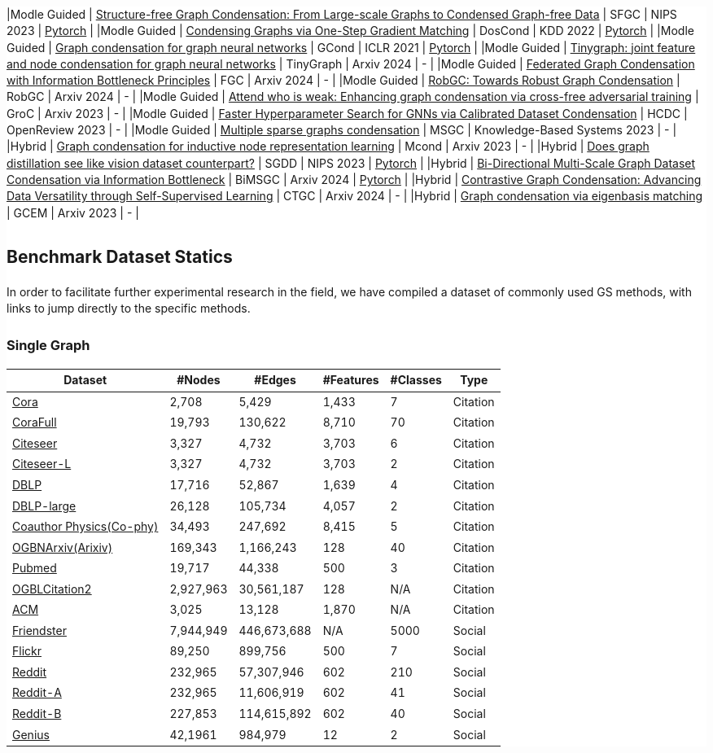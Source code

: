 |Modle Guided | [Structure-free Graph Condensation: From Large-scale Graphs to Condensed Graph-free Data](https://arxiv.org/abs/2306.02664) | SFGC | NIPS 2023 | [Pytorch](https://github.com/Amanda-Zheng/SFGC) |
|Modle Guided | [Condensing Graphs via One-Step Gradient Matching](https://dl.acm.org/doi/abs/10.1145/3534678.3539429) | DosCond | KDD 2022 | [Pytorch](https://github.com/ChandlerBang/GCond) |
|Modle Guided | [Graph condensation for graph neural networks](https://arxiv.org/abs/2110.07580) | GCond | ICLR 2021 | [Pytorch](https://github.com/ChandlerBang/GCond) |
|Modle Guided | [Tinygraph: joint feature and node condensation for graph neural networks](https://arxiv.org/pdf/2407.08064) | TinyGraph  | Arxiv 2024 | - |
|Modle Guided | [Federated Graph Condensation with Information Bottleneck Principles](https://arxiv.org/pdf/2405.03911) | FGC  | Arxiv 2024 | - |
|Modle Guided | [RobGC: Towards Robust Graph Condensation](https://arxiv.org/pdf/2406.13200) | RobGC    | Arxiv 2024 | - |
|Modle Guided | [Attend who is weak: Enhancing graph condensation via cross-free adversarial training](https://arxiv.org/abs/2311.15772) | GroC | Arxiv 2023 | - |
|Modle Guided | [Faster Hyperparameter Search for GNNs via Calibrated Dataset Condensation](https://openreview.net/forum?id=ohQPU2G3r3C) | HCDC | OpenReview 2023 | - |
|Modle Guided | [Multiple sparse graphs condensation](https://www.sciencedirect.com/science/article/abs/pii/S0950705123006548) | MSGC | Knowledge-Based Systems 2023 | - |
|Hybrid | [Graph condensation for inductive node representation learning](https://arxiv.org/pdf/2307.15967) | Mcond | Arxiv 2023 | - |
|Hybrid | [Does graph distillation see like vision dataset counterpart?](https://arxiv.org/abs/2310.09192) | SGDD | NIPS 2023 | [Pytorch](https://github.com/RingBDStack/SGDD) |
|Hybrid | [Bi-Directional Multi-Scale Graph Dataset Condensation via Information Bottleneck](https://arxiv.org/pdf/2412.17355) | BiMSGC | Arxiv 2024 | [Pytorch](https://github.com/RingBDStack/BiMSGC) |
|Hybrid | [Contrastive Graph Condensation: Advancing Data Versatility through Self-Supervised Learning](https://arxiv.org/pdf/2411.17063) | CTGC  | Arxiv 2024 | - |
|Hybrid | [Graph condensation via eigenbasis matching](https://arxiv.org/abs/2310.09202) | GCEM | Arxiv 2023 | - | 


## Benchmark Dataset Statics

In order to facilitate further experimental research in the field, we have compiled a dataset of commonly used GS methods, with links to jump directly to the specific methods.

### Single Graph

| Dataset                                                      | #Nodes    | #Edges      | #Features | #Classes | Type                  |
| ------------------------------------------------------------ | --------- | ----------- | --------- | -------- | --------------------- |
| [Cora](https://arxiv.org/pdf/2110.07580.pdf)                 | 2,708     | 5,429       | 1,433     | 7        | Citation              |
| [CoraFull](https://arxiv.org/pdf/2309.09455.pdf)             | 19,793    | 130,622     | 8,710     | 70       | Citation              |
| [Citeseer](https://arxiv.org/pdf/2110.07580.pdf)             | 3,327     | 4,732       | 3,703     | 6        | Citation              |
| [Citeseer-L](https://arxiv.org/pdf/2310.09192.pdf)           | 3,327     | 4,732       | 3,703     | 2        | Citation              |
| [DBLP](https://arxiv.org/pdf/2106.05150.pdf)                 | 17,716    | 52,867      | 1,639     | 4        | Citation              |
| [DBLP-large](https://arxiv.org/pdf/2310.09192.pdf)           | 26,128    | 105,734     | 4,057     | 2        | Citation              |
| [Coauthor Physics(Co-phy)](https://arxiv.org/pdf/2106.05150.pdf) | 34,493    | 247,692     | 8,415     | 5        | Citation              |
| [OGBNArxiv(Arixiv)](https://arxiv.org/pdf/2110.07580.pdf)    | 169,343   | 1,166,243   | 128       | 40       | Citation              |
| [Pubmed](https://arxiv.org/pdf/2206.07746.pdf)               | 19,717    | 44,338      | 500       | 3        | Citation              |
| [OGBLCitation2](https://arxiv.org/pdf/2312.15520.pdf)        | 2,927,963 | 30,561,187  | 128       | N/A      | Citation              |
| [ACM](https://proceedings.mlr.press/v202/kumar23a/kumar23a.pdf) | 3,025     | 13,128      | 1,870     | N/A      | Citation              |
| [Friendster](https://arxiv.org/pdf/1910.02370.pdf)           | 7,944,949 | 446,673,688 | N/A       | 5000     | Social                |
| [Flickr](https://arxiv.org/pdf/2110.07580.pdf)               | 89,250    | 899,756     | 500       | 7        | Social                |
| [Reddit](https://arxiv.org/pdf/2110.07580.pdf)               | 232,965   | 57,307,946  | 602       | 210      | Social                |
| [Reddit-A](https://arxiv.org/pdf/2307.15967.pdf)             | 232,965   | 11,606,919  | 602       | 41       | Social                |
| [Reddit-B](https://arxiv.org/pdf/2309.09455.pdf)             | 227,853   | 114,615,892 | 602       | 40       | Social                |
| [Genius](https://www.sciencedirect.com/science/article/pii/S0950705123006548) | 42,1961   | 984,979     | 12        | 2        | Social                |